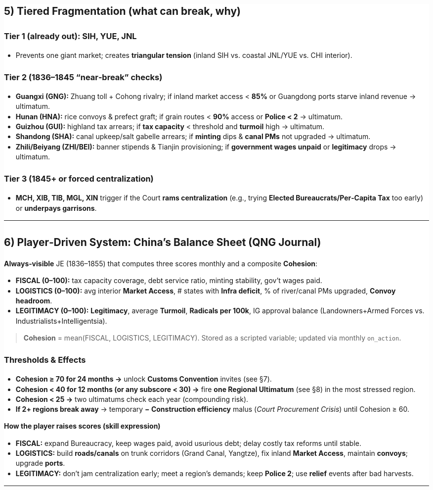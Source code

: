 
## 5) Tiered Fragmentation (what can break, why)

### Tier 1 (already out): **SIH, YUE, JNL**
- Prevents one giant market; creates **triangular tension** (inland SIH vs. coastal JNL/YUE vs. CHI interior).

### Tier 2 (1836–1845 “near‑break” checks)
- **Guangxi (GNG):** Zhuang toll + Cohong rivalry; if inland market access < **85%** or Guangdong ports starve inland revenue → ultimatum.  
- **Hunan (HNA):** rice convoys & prefect graft; if grain routes < **90%** access or **Police < 2** → ultimatum.  
- **Guizhou (GUI):** highland tax arrears; if **tax capacity** < threshold and **turmoil** high → ultimatum.  
- **Shandong (SHA):** canal upkeep/salt gabelle arrears; if **minting** dips & **canal PMs** not upgraded → ultimatum.  
- **Zhili/Beiyang (ZHI/BEI):** banner stipends & Tianjin provisioning; if **government wages unpaid** or **legitimacy** drops → ultimatum.

### Tier 3 (1845+ or forced centralization)
- **MCH, XIB, TIB, MGL, XIN** trigger if the Court **rams centralization** (e.g., trying **Elected Bureaucrats/Per‑Capita Tax** too early) or **underpays garrisons**.

---

## 6) Player‑Driven System: **China’s Balance Sheet** (QNG Journal)

**Always‑visible** JE (1836–1855) that computes three scores monthly and a composite **Cohesion**:

- **FISCAL (0–100):** tax capacity coverage, debt service ratio, minting stability, gov’t wages paid.  
- **LOGISTICS (0–100):** avg interior **Market Access**, # states with **Infra deficit**, % of river/canal PMs upgraded, **Convoy headroom**.  
- **LEGITIMACY (0–100):** **Legitimacy**, average **Turmoil**, **Radicals per 100k**, IG approval balance (Landowners+Armed Forces vs. Industrialists+Intelligentsia).

> **Cohesion** = mean(FISCAL, LOGISTICS, LEGITIMACY). Stored as a scripted variable; updated via monthly `on_action`.

### Thresholds & Effects
- **Cohesion ≥ 70 for 24 months →** unlock **Customs Convention** invites (see §7).  
- **Cohesion < 40 for 12 months (or any subscore < 30) →** fire **one Regional Ultimatum** (see §8) in the most stressed region.  
- **Cohesion < 25 →** two ultimatums check each year (compounding risk).  
- **If 2+ regions break away** → temporary **− Construction efficiency** malus (*Court Procurement Crisis*) until Cohesion ≥ 60.

**How the player raises scores (skill expression)**
- **FISCAL:** expand Bureaucracy, keep wages paid, avoid usurious debt; delay costly tax reforms until stable.  
- **LOGISTICS:** build **roads/canals** on trunk corridors (Grand Canal, Yangtze), fix inland **Market Access**, maintain **convoys**; upgrade **ports**.  
- **LEGITIMACY:** don’t jam centralization early; meet a region’s demands; keep **Police 2**; use **relief** events after bad harvests.

---
